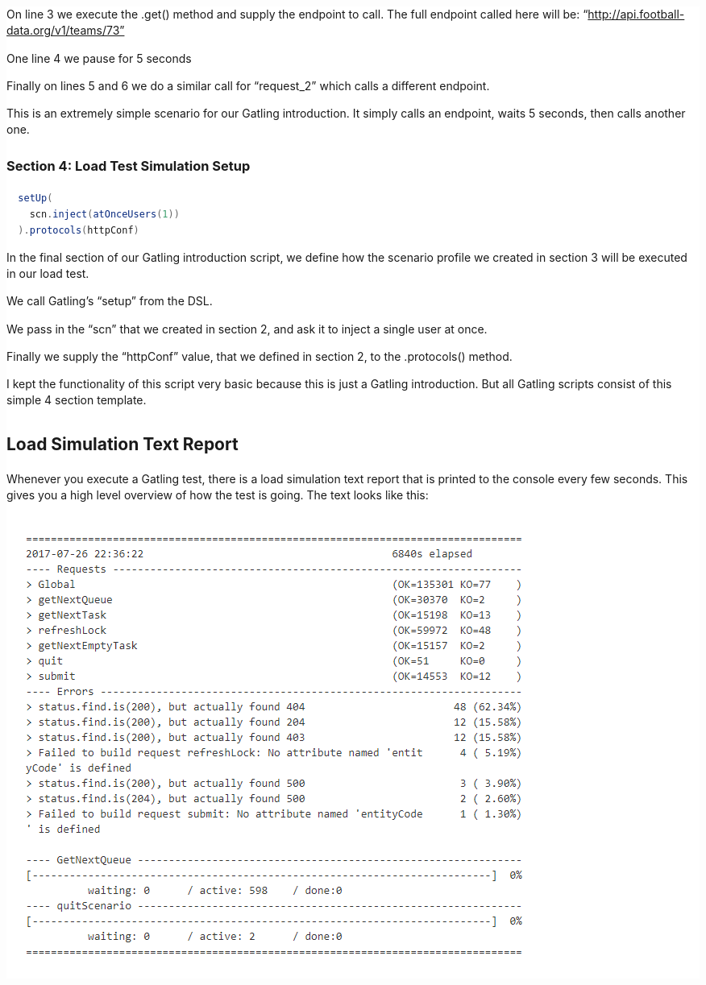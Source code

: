 On line 3 we execute the .get() method and supply the endpoint to call. The full endpoint called here will be: “http://api.football-data.org/v1/teams/73”

One line 4 we pause for 5 seconds

Finally on lines 5 and 6 we do a similar call for “request_2” which calls a different endpoint.

This is an extremely simple scenario for our Gatling introduction. It simply calls an endpoint, waits 5 seconds, then calls another one.

### Section 4: Load Test Simulation Setup

```scala
  setUp(
    scn.inject(atOnceUsers(1))
  ).protocols(httpConf)
```

In the final section of our Gatling introduction script, we define how the scenario profile we created in section 3 will be executed in our load test.

We call Gatling’s “setup” from the DSL.

We pass in the “scn” that we created in section 2, and ask it to inject a single user at once.

Finally we supply the “httpConf” value, that we defined in section 2, to the .protocols() method.

I kept the functionality of this script very basic because this is just a Gatling introduction. But all Gatling scripts consist of this simple 4 section template.

## Load Simulation Text Report

Whenever you execute a Gatling test, there is a load simulation text report that is printed to the console every few seconds. This gives you a high level overview of how the test is going. The text looks like this:

![Gatling Test Report](./GatlingTextResult1.png)
